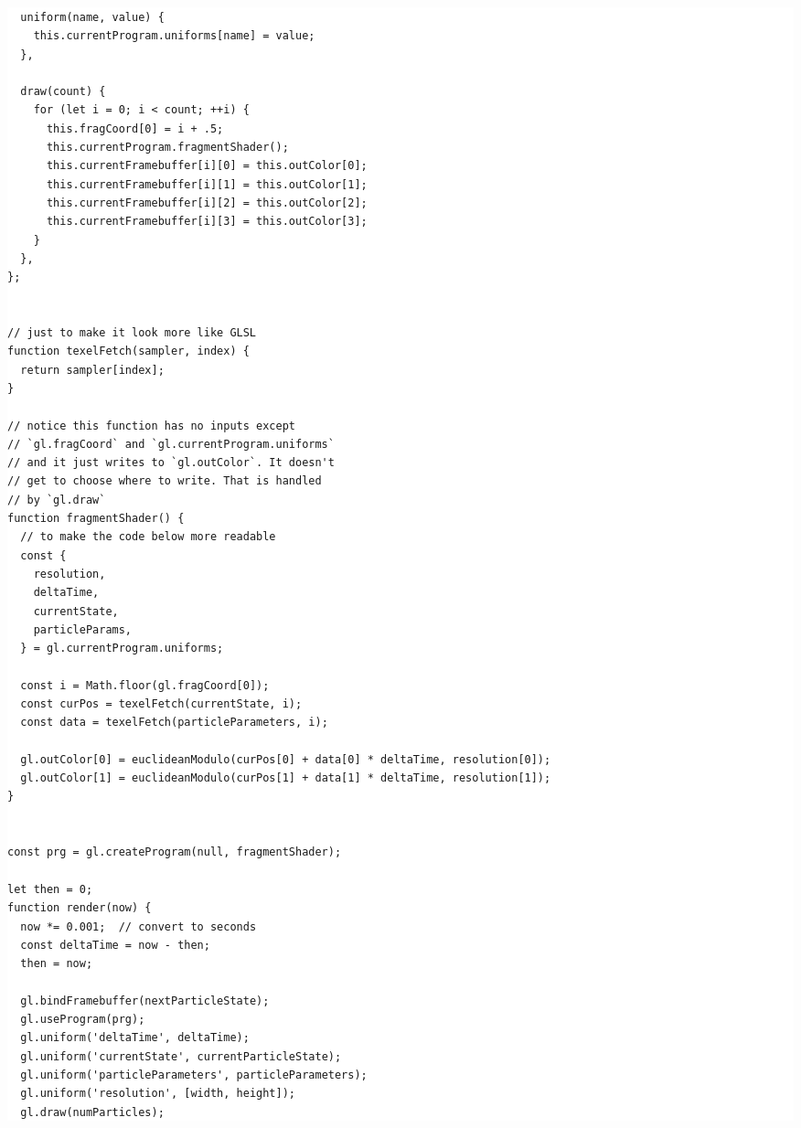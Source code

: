       uniform(name, value) {
        this.currentProgram.uniforms[name] = value;
      },
      
      draw(count) {
        for (let i = 0; i < count; ++i) {
          this.fragCoord[0] = i + .5;
          this.currentProgram.fragmentShader();
          this.currentFramebuffer[i][0] = this.outColor[0];
          this.currentFramebuffer[i][1] = this.outColor[1];
          this.currentFramebuffer[i][2] = this.outColor[2];
          this.currentFramebuffer[i][3] = this.outColor[3];
        }
      },
    };


    // just to make it look more like GLSL
    function texelFetch(sampler, index) {
      return sampler[index];
    }

    // notice this function has no inputs except
    // `gl.fragCoord` and `gl.currentProgram.uniforms`
    // and it just writes to `gl.outColor`. It doesn't
    // get to choose where to write. That is handled
    // by `gl.draw`
    function fragmentShader() {
      // to make the code below more readable
      const {
        resolution, 
        deltaTime,
        currentState,
        particleParams,
      } = gl.currentProgram.uniforms;
      
      const i = Math.floor(gl.fragCoord[0]);
      const curPos = texelFetch(currentState, i);
      const data = texelFetch(particleParameters, i);
        
      gl.outColor[0] = euclideanModulo(curPos[0] + data[0] * deltaTime, resolution[0]);
      gl.outColor[1] = euclideanModulo(curPos[1] + data[1] * deltaTime, resolution[1]);
    }


    const prg = gl.createProgram(null, fragmentShader);

    let then = 0;
    function render(now) {
      now *= 0.001;  // convert to seconds
      const deltaTime = now - then;
      then = now;

      gl.bindFramebuffer(nextParticleState);
      gl.useProgram(prg);
      gl.uniform('deltaTime', deltaTime);
      gl.uniform('currentState', currentParticleState);
      gl.uniform('particleParameters', particleParameters);
      gl.uniform('resolution', [width, height]);
      gl.draw(numParticles);
      